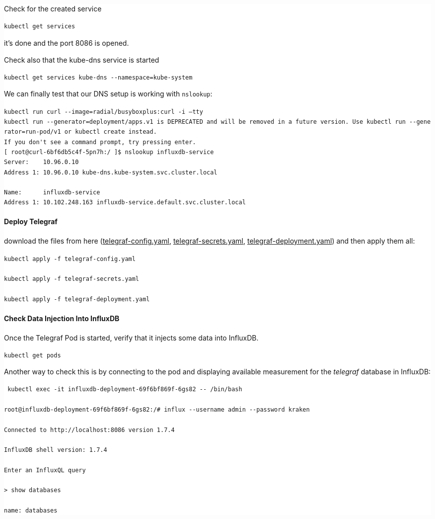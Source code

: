 Check for the created service

```
kubectl get services
```

 it’s done and the port 8086 is opened.

 Check also that the kube-dns service is started 

```
kubectl get services kube-dns --namespace=kube-system
```

 We can finally test that our DNS setup is working with `nslookup`:

```
kubectl run curl --image=radial/busyboxplus:curl -i –tty
kubectl run --generator=deployment/apps.v1 is DEPRECATED and will be removed in a future version. Use kubectl run --generator=run-pod/v1 or kubectl create instead.
If you don't see a command prompt, try pressing enter.
[ root@curl-6bf6db5c4f-5pn7h:/ ]$ nslookup influxdb-service
Server:    10.96.0.10
Address 1: 10.96.0.10 kube-dns.kube-system.svc.cluster.local

Name:      influxdb-service
Address 1: 10.102.248.163 influxdb-service.default.svc.cluster.local
```



#### Deploy Telegraf

download the files from here ([telegraf-config.yaml](https://octoperf.com/img/blog/kraken-kubernetes-influxdb-grafana-telegraf/telegraf-config.yaml), [telegraf-secrets.yaml](https://octoperf.com/img/blog/kraken-kubernetes-influxdb-grafana-telegraf/telegraf-secrets.yaml), [telegraf-deployment.yaml](https://octoperf.com/img/blog/kraken-kubernetes-influxdb-grafana-telegraf/telegraf-deployment.yaml)) and then apply them all:

```
kubectl apply -f telegraf-config.yaml

kubectl apply -f telegraf-secrets.yaml

kubectl apply -f telegraf-deployment.yaml
```

#### Check Data Injection Into InfluxDB

Once the Telegraf Pod is started, verify that it injects some data into InfluxDB.

```
kubectl get pods
```

 Another way to check this is by connecting to the pod and displaying available measurement for the *telegraf* database in InfluxDB:

```
 kubectl exec -it influxdb-deployment-69f6bf869f-6gs82 -- /bin/bash

root@influxdb-deployment-69f6bf869f-6gs82:/# influx --username admin --password kraken

Connected to http://localhost:8086 version 1.7.4

InfluxDB shell version: 1.7.4

Enter an InfluxQL query

> show databases

name: databases
```